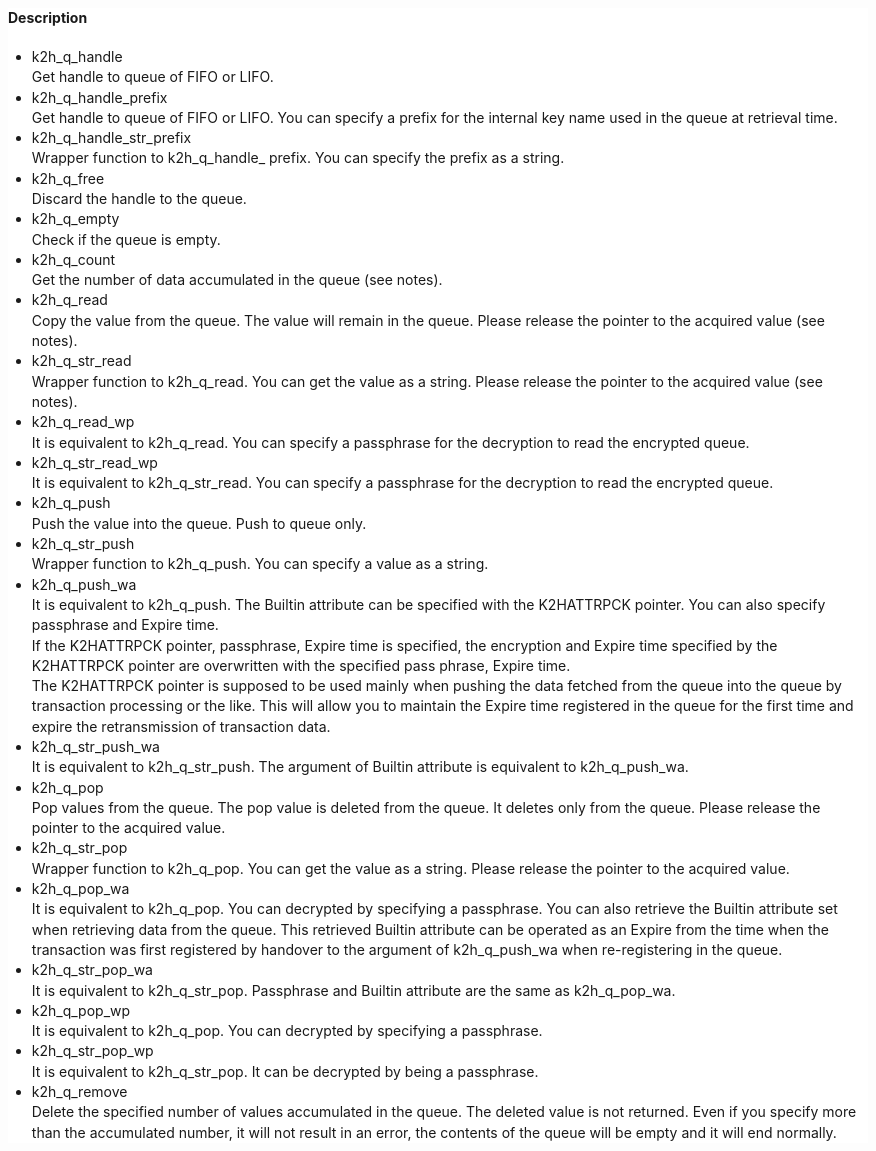
#### Description
- k2h_q_handle  
  Get handle to queue of FIFO or LIFO.
- k2h_q_handle_prefix  
  Get handle to queue of FIFO or LIFO. You can specify a prefix for the internal key name used in the queue at retrieval time.
- k2h_q_handle_str_prefix  
  Wrapper function to k2h_q_handle_ prefix. You can specify the prefix as a string.
- k2h_q_free  
  Discard the handle to the queue.
- k2h_q_empty  
  Check if the queue is empty.
- k2h_q_count  
  Get the number of data accumulated in the queue (see notes).
- k2h_q_read  
  Copy the value from the queue. The value will remain in the queue. Please release the pointer to the acquired value (see notes).
- k2h_q_str_read  
  Wrapper function to k2h_q_read. You can get the value as a string. Please release the pointer to the acquired value (see notes).
- k2h_q_read_wp  
  It is equivalent to k2h_q_read. You can specify a passphrase for the decryption to read the encrypted queue.
- k2h_q_str_read_wp  
  It is equivalent to k2h_q_str_read. You can specify a passphrase for the decryption to read the encrypted queue.
- k2h_q_push  
  Push the value into the queue. Push to queue only.
- k2h_q_str_push  
  Wrapper function to k2h_q_push. You can specify a value as a string.
- k2h_q_push_wa  
  It is equivalent to k2h_q_push. The Builtin attribute can be specified with the K2HATTRPCK pointer. You can also specify passphrase and Expire time.  
  If the K2HATTRPCK pointer, passphrase, Expire time is specified, the encryption and Expire time specified by the K2HATTRPCK pointer are overwritten with the specified pass phrase, Expire time.  
  The K2HATTRPCK pointer is supposed to be used mainly when pushing the data fetched from the queue into the queue by transaction processing or the like.
  This will allow you to maintain the Expire time registered in the queue for the first time and expire the retransmission of transaction data.
- k2h_q_str_push_wa  
  It is equivalent to k2h_q_str_push. The argument of Builtin attribute is equivalent to k2h_q_push_wa.
- k2h_q_pop  
  Pop values from the queue. The pop value is deleted from the queue. It deletes only from the queue. Please release the pointer to the acquired value.
- k2h_q_str_pop  
  Wrapper function to k2h_q_pop. You can get the value as a string. Please release the pointer to the acquired value.
- k2h_q_pop_wa  
  It is equivalent to k2h_q_pop. You can decrypted by specifying a passphrase. You can also retrieve the Builtin attribute set when retrieving data from the queue.
  This retrieved Builtin attribute can be operated as an Expire from the time when the transaction was first registered by handover to the argument of k2h_q_push_wa when re-registering in the queue.
- k2h_q_str_pop_wa  
  It is equivalent to k2h_q_str_pop. Passphrase and Builtin attribute are the same as k2h_q_pop_wa.
- k2h_q_pop_wp  
  It is equivalent to k2h_q_pop. You can decrypted by specifying a passphrase.
- k2h_q_str_pop_wp  
  It is equivalent to k2h_q_str_pop. It can be decrypted by being a passphrase.
- k2h_q_remove  
  Delete the specified number of values accumulated in the queue. The deleted value is not returned. Even if you specify more than the accumulated number, it will not result in an error, the contents of the queue will be empty and it will end normally.